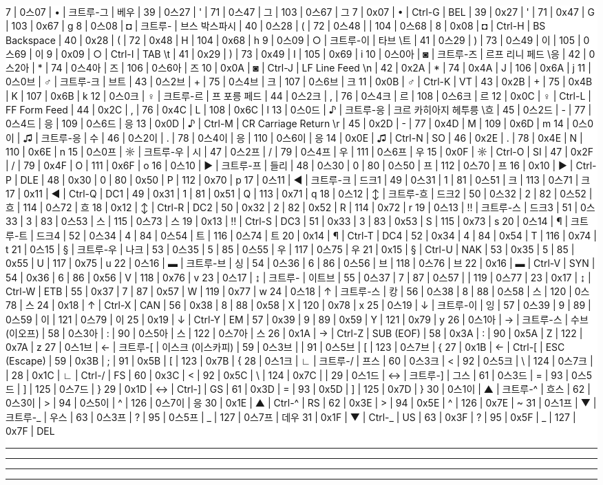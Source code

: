 7 | 0스07 | • | 크트루-그 | 베우 | 39 | 0스27 | ' | 71 | 0스47 | 그 | 103 | 0스67 | 그
7 | 0x07 | • | Ctrl-G | BEL | 39 | 0x27 | ' | 71 | 0x47 | G | 103 | 0x67 | g
8 | 0스08 | ◘ | 크트루- | 브스 박스파시 | 40 | 0스28 | ( | 72 | 0스48 | | 104 | 0스68 | 
8 | 0x08 | ◘ | Ctrl-H | BS Backspace | 40 | 0x28 | ( | 72 | 0x48 | H | 104 | 0x68 | h
9 | 0스09 | ○ | 크트루-이 | 타브 \트 | 41 | 0스29 | ) | 73 | 0스49 | 이 | 105 | 0스69 | 이
9 | 0x09 | ○ | Ctrl-I | TAB \t | 41 | 0x29 | ) | 73 | 0x49 | I | 105 | 0x69 | i
10 | 0스0아 | ◙ | 크트루-즈 | 르프 리니 페드 \응 | 42 | 0스2아 | * | 74 | 0스4아 | 즈 | 106 | 0스6아 | 즈
10 | 0x0A | ◙ | Ctrl-J | LF Line Feed \n | 42 | 0x2A | * | 74 | 0x4A | J | 106 | 0x6A | j
11 | 0스0브 | ♂ | 크트루-크 | 브트 | 43 | 0스2브 | + | 75 | 0스4브 | 크 | 107 | 0스6브 | 크
11 | 0x0B | ♂ | Ctrl-K | VT | 43 | 0x2B | + | 75 | 0x4B | K | 107 | 0x6B | k
12 | 0스0크 | ♀ | 크트루-르 | 프 포릉 페드 | 44 | 0스2크 | , | 76 | 0스4크 | 르 | 108 | 0스6크 | 르
12 | 0x0C | ♀ | Ctrl-L | FF Form Feed | 44 | 0x2C | , | 76 | 0x4C | L | 108 | 0x6C | l
13 | 0스0드 | ♪ | 크트루-응 | 크르 카히아지 헤투릉 \흐 | 45 | 0스2드 | - | 77 | 0스4드 | 응 | 109 | 0스6드 | 응
13 | 0x0D | ♪ | Ctrl-M | CR Carriage Return \r | 45 | 0x2D | - | 77 | 0x4D | M | 109 | 0x6D | m
14 | 0스0이 | ♫ | 크트루-응 | 수 | 46 | 0스2이 | . | 78 | 0스4이 | 응 | 110 | 0스6이 | 응
14 | 0x0E | ♫ | Ctrl-N | SO | 46 | 0x2E | . | 78 | 0x4E | N | 110 | 0x6E | n
15 | 0스0프 | ☼ | 크트루-우 | 시 | 47 | 0스2프 | / | 79 | 0스4프 | 우 | 111 | 0스6프 | 우
15 | 0x0F | ☼ | Ctrl-O | SI | 47 | 0x2F | / | 79 | 0x4F | O | 111 | 0x6F | o
16 | 0스10 | ► | 크트루-프 | 들리 | 48 | 0스30 | 0 | 80 | 0스50 | 프 | 112 | 0스70 | 프
16 | 0x10 | ► | Ctrl-P | DLE | 48 | 0x30 | 0 | 80 | 0x50 | P | 112 | 0x70 | p
17 | 0스11 | ◄ | 크트루-크 | 드크1 | 49 | 0스31 | 1 | 81 | 0스51 | 크 | 113 | 0스71 | 크
17 | 0x11 | ◄ | Ctrl-Q | DC1 | 49 | 0x31 | 1 | 81 | 0x51 | Q | 113 | 0x71 | q
18 | 0스12 | ↕ | 크트루-흐 | 드크2 | 50 | 0스32 | 2 | 82 | 0스52 | 흐 | 114 | 0스72 | 흐
18 | 0x12 | ↕ | Ctrl-R | DC2 | 50 | 0x32 | 2 | 82 | 0x52 | R | 114 | 0x72 | r
19 | 0스13 | ‼ | 크트루-스 | 드크3 | 51 | 0스33 | 3 | 83 | 0스53 | 스 | 115 | 0스73 | 스
19 | 0x13 | ‼ | Ctrl-S | DC3 | 51 | 0x33 | 3 | 83 | 0x53 | S | 115 | 0x73 | s
20 | 0스14 | ¶ | 크트루-트 | 드크4 | 52 | 0스34 | 4 | 84 | 0스54 | 트 | 116 | 0스74 | 트
20 | 0x14 | ¶ | Ctrl-T | DC4 | 52 | 0x34 | 4 | 84 | 0x54 | T | 116 | 0x74 | t
21 | 0스15 | § | 크트루-우 | 나크 | 53 | 0스35 | 5 | 85 | 0스55 | 우 | 117 | 0스75 | 우
21 | 0x15 | § | Ctrl-U | NAK | 53 | 0x35 | 5 | 85 | 0x55 | U | 117 | 0x75 | u
22 | 0스16 | ▬ | 크트루-브 | 싱 | 54 | 0스36 | 6 | 86 | 0스56 | 브 | 118 | 0스76 | 브
22 | 0x16 | ▬ | Ctrl-V | SYN | 54 | 0x36 | 6 | 86 | 0x56 | V | 118 | 0x76 | v
23 | 0스17 | ↨ | 크트루- | 이트브 | 55 | 0스37 | 7 | 87 | 0스57 | | 119 | 0스77 | 
23 | 0x17 | ↨ | Ctrl-W | ETB | 55 | 0x37 | 7 | 87 | 0x57 | W | 119 | 0x77 | w
24 | 0스18 | ↑ | 크트루-스 | 캉 | 56 | 0스38 | 8 | 88 | 0스58 | 스 | 120 | 0스78 | 스
24 | 0x18 | ↑ | Ctrl-X | CAN | 56 | 0x38 | 8 | 88 | 0x58 | X | 120 | 0x78 | x
25 | 0스19 | ↓ | 크트루-이 | 잉 | 57 | 0스39 | 9 | 89 | 0스59 | 이 | 121 | 0스79 | 이
25 | 0x19 | ↓ | Ctrl-Y | EM | 57 | 0x39 | 9 | 89 | 0x59 | Y | 121 | 0x79 | y
26 | 0스1아 | → | 크트루-스 | 수브 (이오프) | 58 | 0스3아 | : | 90 | 0스5아 | 스 | 122 | 0스7아 | 스
26 | 0x1A | → | Ctrl-Z | SUB (EOF) | 58 | 0x3A | : | 90 | 0x5A | Z | 122 | 0x7A | z
27 | 0스1브 | ← | 크트루-[ | 이스크 (이스카피) | 59 | 0스3브 | | 91 | 0스5브 | [ | 123 | 0스7브 | {
27 | 0x1B | ← | Ctrl-[ | ESC (Escape) | 59 | 0x3B | ; | 91 | 0x5B | [ | 123 | 0x7B | {
28 | 0스1크 | ∟ | 크트루-/ | 프스 | 60 | 0스3크 | < | 92 | 0스5크 | \ | 124 | 0스7크 | |
28 | 0x1C | ∟ | Ctrl-/ | FS | 60 | 0x3C | < | 92 | 0x5C | \ | 124 | 0x7C | |
29 | 0스1드 | ↔ | 크트루-] | 그스 | 61 | 0스3드 | = | 93 | 0스5드 | ] | 125 | 0스7드 | }
29 | 0x1D | ↔ | Ctrl-] | GS | 61 | 0x3D | = | 93 | 0x5D | ] | 125 | 0x7D | }
30 | 0스1이 | ▲ | 크트루-^ | 흐스 | 62 | 0스3이 | > | 94 | 0스5이 | ^ | 126 | 0스7이 | 응
30 | 0x1E | ▲ | Ctrl-^ | RS | 62 | 0x3E | > | 94 | 0x5E | ^ | 126 | 0x7E | ~
31 | 0스1프 | ▼ | 크트루-_ | 우스 | 63 | 0스3프 | ? | 95 | 0스5프 | _ | 127 | 0스7프 | 데우
31 | 0x1F | ▼ | Ctrl-_ | US | 63 | 0x3F | ? | 95 | 0x5F | _ | 127 | 0x7F | DEL

---
---
---
---